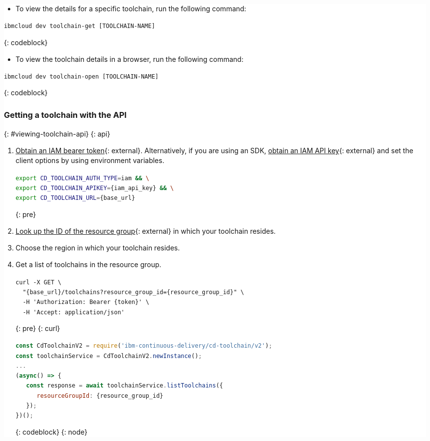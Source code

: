 * To view the details for a specific toolchain, run the following command:

```text
ibmcloud dev toolchain-get [TOOLCHAIN-NAME]
```
{: codeblock}

* To view the toolchain details in a browser, run the following command:

```text
ibmcloud dev toolchain-open [TOOLCHAIN-NAME]
```
{: codeblock}  

### Getting a toolchain with the API
{: #viewing-toolchain-api}
{: api}

1. [Obtain an IAM bearer token](https://{DomainName}/apidocs/toolchain#authentication){: external}. Alternatively, if you are using an SDK, [obtain an IAM API key](https://{DomainName}/iam/apikeys){: external} and set the client options by using environment variables.
   
   ```bash
   export CD_TOOLCHAIN_AUTH_TYPE=iam && \
   export CD_TOOLCHAIN_APIKEY={iam_api_key} && \
   export CD_TOOLCHAIN_URL={base_url}
   ```
   {: pre}

2. [Look up the ID of the resource group](https://{DomainName}/apidocs/resource-controller/resource-manager#list-resource-groups){: external} in which your toolchain resides.

3. Choose the region in which your toolchain resides.

4. Get a list of toolchains in the resource group.

   ```curl
   curl -X GET \
     "{base_url}/toolchains?resource_group_id={resource_group_id}" \
     -H 'Authorization: Bearer {token}' \
     -H 'Accept: application/json'
   ```
   {: pre}
   {: curl}

   ```javascript
   const CdToolchainV2 = require('ibm-continuous-delivery/cd-toolchain/v2');
   const toolchainService = CdToolchainV2.newInstance();
   ...
   (async() => {
      const response = await toolchainService.listToolchains({
         resourceGroupId: {resource_group_id}
      });
   })();
   ```
   {: codeblock}
   {: node}
